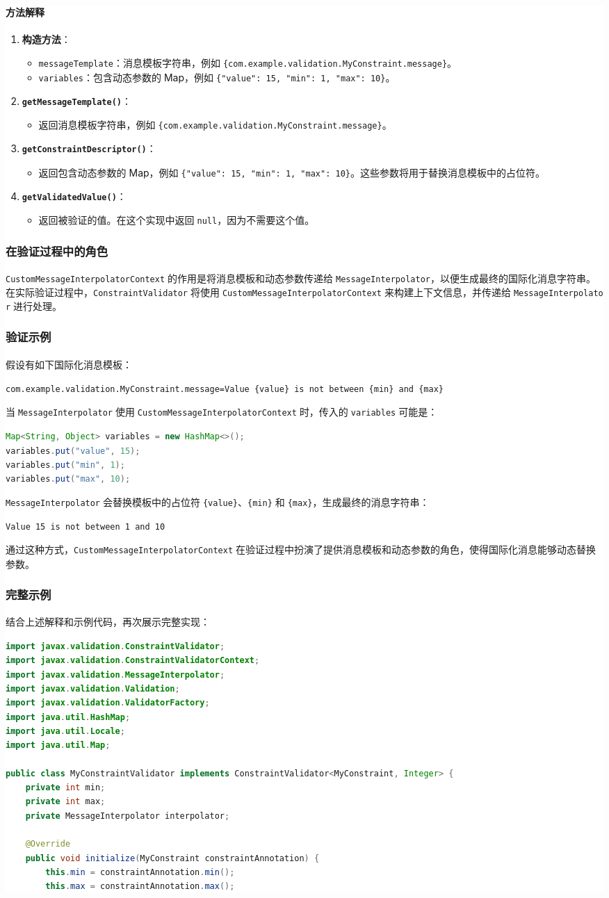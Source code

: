 #### 方法解释

1. **构造方法**：
   - `messageTemplate`：消息模板字符串，例如 `{com.example.validation.MyConstraint.message}`。
   - `variables`：包含动态参数的 Map，例如 `{"value": 15, "min": 1, "max": 10}`。

2. **`getMessageTemplate()`**：
   - 返回消息模板字符串，例如 `{com.example.validation.MyConstraint.message}`。

3. **`getConstraintDescriptor()`**：
   - 返回包含动态参数的 Map，例如 `{"value": 15, "min": 1, "max": 10}`。这些参数将用于替换消息模板中的占位符。

4. **`getValidatedValue()`**：
   - 返回被验证的值。在这个实现中返回 `null`，因为不需要这个值。

### 在验证过程中的角色

`CustomMessageInterpolatorContext` 的作用是将消息模板和动态参数传递给 `MessageInterpolator`，以便生成最终的国际化消息字符串。在实际验证过程中，`ConstraintValidator` 将使用 `CustomMessageInterpolatorContext` 来构建上下文信息，并传递给 `MessageInterpolator` 进行处理。

### 验证示例

假设有如下国际化消息模板：

```properties
com.example.validation.MyConstraint.message=Value {value} is not between {min} and {max}
```

当 `MessageInterpolator` 使用 `CustomMessageInterpolatorContext` 时，传入的 `variables` 可能是：

```java
Map<String, Object> variables = new HashMap<>();
variables.put("value", 15);
variables.put("min", 1);
variables.put("max", 10);
```

`MessageInterpolator` 会替换模板中的占位符 `{value}`、`{min}` 和 `{max}`，生成最终的消息字符串：

```plaintext
Value 15 is not between 1 and 10
```

通过这种方式，`CustomMessageInterpolatorContext` 在验证过程中扮演了提供消息模板和动态参数的角色，使得国际化消息能够动态替换参数。

### 完整示例

结合上述解释和示例代码，再次展示完整实现：

```java
import javax.validation.ConstraintValidator;
import javax.validation.ConstraintValidatorContext;
import javax.validation.MessageInterpolator;
import javax.validation.Validation;
import javax.validation.ValidatorFactory;
import java.util.HashMap;
import java.util.Locale;
import java.util.Map;

public class MyConstraintValidator implements ConstraintValidator<MyConstraint, Integer> {
    private int min;
    private int max;
    private MessageInterpolator interpolator;

    @Override
    public void initialize(MyConstraint constraintAnnotation) {
        this.min = constraintAnnotation.min();
        this.max = constraintAnnotation.max();

```